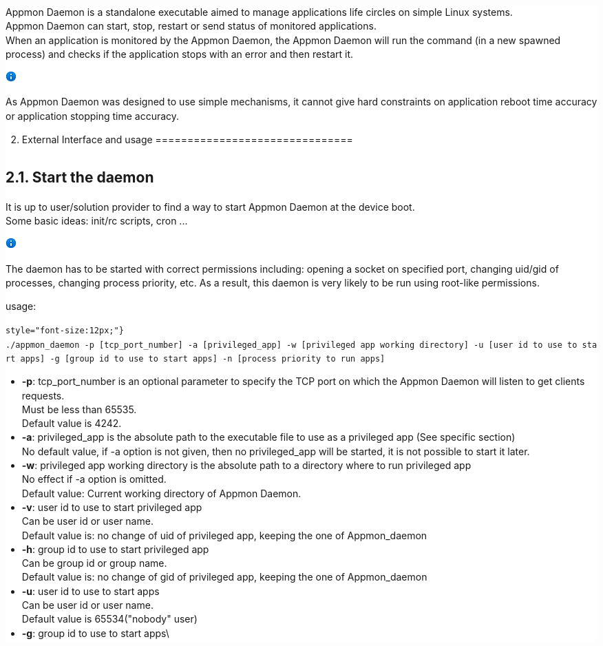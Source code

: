 Appmon Daemon is a standalone executable aimed to manage applications
life circles on simple Linux systems.\
 Appmon Daemon can start, stop, restart or send status of monitored
applications.\
 When an application is monitored by the Appmon Daemon, the Appmon
Daemon will run the command (in a new spawned process) and checks if the
application stops with an error and then restart it.

![image](images/icons/emoticons/information.png)

As Appmon Daemon was designed to use simple mechanisms, it cannot give
hard constraints on application reboot time accuracy or application
stopping time accuracy.

2. External Interface and usage
===============================

2.1. Start the daemon
---------------------

It is up to user/solution provider to find a way to start Appmon Daemon
at the device boot.\
 Some basic ideas: init/rc scripts, cron ...

![image](images/icons/emoticons/information.png)

The daemon has to be started with correct permissions including: opening
a socket on specified port, changing uid/gid of processes, changing
process priority, etc. As a result, this daemon is very likely to be run
using root-like permissions.

usage:

~~~~ {.theme: .Confluence; .brush: .java; .gutter: .false
style="font-size:12px;"}
./appmon_daemon -p [tcp_port_number] -a [privileged_app] -w [privileged app working directory] -u [user id to use to start apps] -g [group id to use to start apps] -n [process priority to run apps]
~~~~

-   **-p**: tcp\_port\_number is an optional parameter to specify the
    TCP port on which the Appmon Daemon will listen to get clients
    requests.\
     Must be less than 65535.\
     Default value is 4242.
-   **-a**: privileged\_app is the absolute path to the executable file
    to use as a privileged app (See specific section)\
     No default value, if -a option is not given, then no
    privileged\_app will be started, it is not possible to start it
    later.
-   **-w**: privileged app working directory is the absolute path to a
    directory where to run privileged app\
     No effect if -a option is omitted.\
     Default value: Current working directory of Appmon Daemon.
-   **-v**: user id to use to start privileged app\
     Can be user id or user name.\
     Default value is: no change of uid of privileged app, keeping the
    one of Appmon\_daemon
-   **-h**: group id to use to start privileged app\
     Can be group id or group name.\
     Default value is: no change of gid of privileged app, keeping the
    one of Appmon\_daemon
-   **-u**: user id to use to start apps\
     Can be user id or user name.\
     Default value is 65534("nobody" user)
-   **-g**: group id to use to start apps\